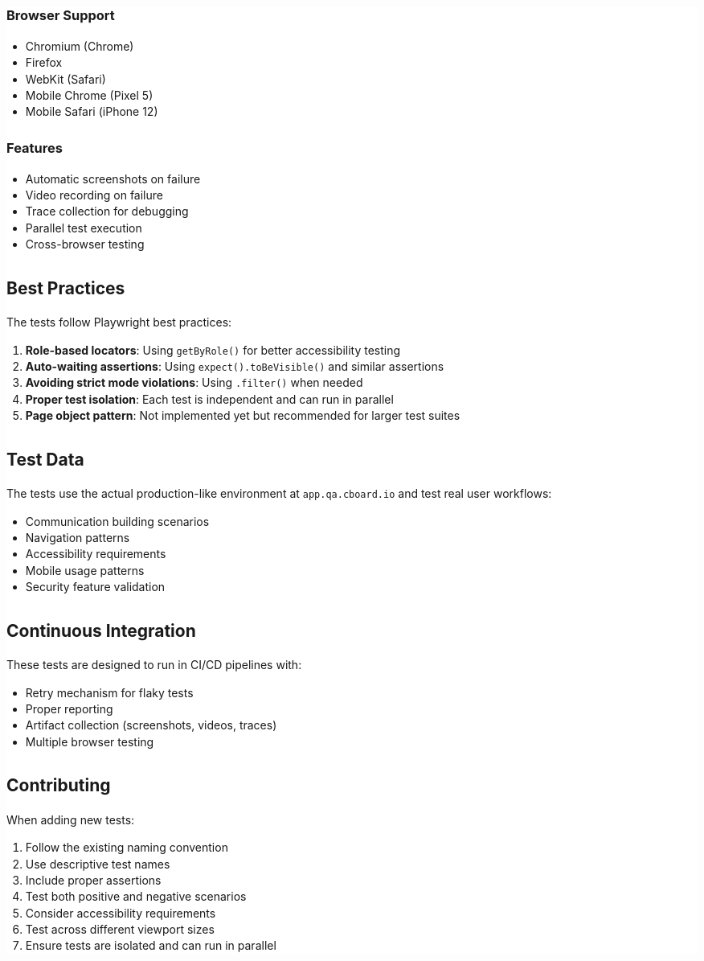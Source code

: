 ### Browser Support

- Chromium (Chrome)
- Firefox
- WebKit (Safari)
- Mobile Chrome (Pixel 5)
- Mobile Safari (iPhone 12)

### Features

- Automatic screenshots on failure
- Video recording on failure
- Trace collection for debugging
- Parallel test execution
- Cross-browser testing

## Best Practices

The tests follow Playwright best practices:

1. **Role-based locators**: Using `getByRole()` for better accessibility testing
2. **Auto-waiting assertions**: Using `expect().toBeVisible()` and similar assertions
3. **Avoiding strict mode violations**: Using `.filter()` when needed
4. **Proper test isolation**: Each test is independent and can run in parallel
5. **Page object pattern**: Not implemented yet but recommended for larger test suites

## Test Data

The tests use the actual production-like environment at `app.qa.cboard.io` and test real user workflows:

- Communication building scenarios
- Navigation patterns
- Accessibility requirements
- Mobile usage patterns
- Security feature validation

## Continuous Integration

These tests are designed to run in CI/CD pipelines with:

- Retry mechanism for flaky tests
- Proper reporting
- Artifact collection (screenshots, videos, traces)
- Multiple browser testing

## Contributing

When adding new tests:

1. Follow the existing naming convention
2. Use descriptive test names
3. Include proper assertions
4. Test both positive and negative scenarios
5. Consider accessibility requirements
6. Test across different viewport sizes
7. Ensure tests are isolated and can run in parallel

